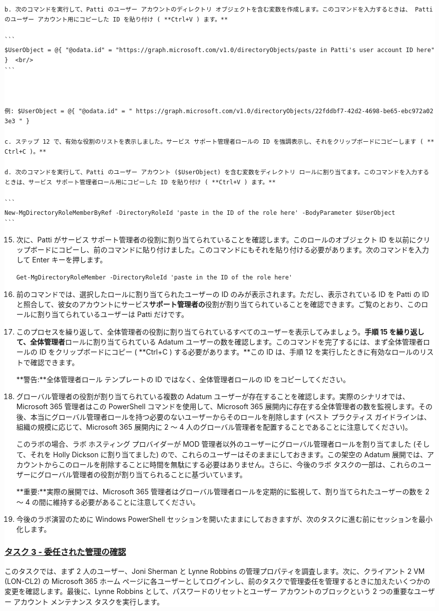     b. 次のコマンドを実行して、Patti のユーザー アカウントのディレクトリ オブジェクトを含む変数を作成します。このコマンドを入力するときは、 Patti のユーザー アカウント用にコピーした ID を貼り付け ( **Ctrl+V ) ます。**

    ```
    $UserObject = @{ "@odata.id" = "https://graph.microsoft.com/v1.0/directoryObjects/paste in Patti's user account ID here" }	<br/>
    ```

    

    例: $UserObject = @{ "@odata.id" = " https://graph.microsoft.com/v1.0/directoryObjects/22fddbf7-42d2-4698-be65-ebc972a023e3 " }

    c. ステップ 12 で、有効な役割のリストを表示しました。サービス サポート管理者ロールの ID を強調表示し、それをクリップボードにコピーします ( **Ctrl+C )。**

    d. 次のコマンドを実行して、Patti のユーザー アカウント ($UserObject) を含む変数をディレクトリ ロールに割り当てます。このコマンドを入力するときは、サービス サポート管理者ロール用にコピーした ID を貼り付け ( **Ctrl+V ) ます。**

    ```
    New-MgDirectoryRoleMemberByRef -DirectoryRoleId 'paste in the ID of the role here' -BodyParameter $UserObject
    ```

    

15. 次に、Patti がサービス サポート管理者の役割に割り当てられていることを確認します。このロールのオブジェクト ID を以前にクリップボードにコピーし、前のコマンドに貼り付けました。このコマンドにもそれを貼り付ける必要があります。次のコマンドを入力して Enter キーを押します。

    ```
    Get-MgDirectoryRoleMember -DirectoryRoleId 'paste in the ID of the role here' 
    ```

    

16. 前のコマンドでは、選択したロールに割り当てられたユーザーの ID のみが表示されます。ただし、表示されている ID を Patti の ID と照合して、彼女のアカウントにサービス**サポート管理者の**役割が割り当てられていることを確認できます。ご覧のとおり、このロールに割り当てられているユーザーは Patti だけです。

17. このプロセスを繰り返して、全体管理者の役割に割り当てられているすべてのユーザーを表示してみましょう。**手順 15 を繰り返して、全体管理者**ロールに割り当てられている Adatum ユーザーの数を確認します。このコマンドを完了するには、まず全体管理者ロールの ID をクリップボードにコピー ( **Ctrl+C ) する必要があります。**この ID は、手順 12 を実行したときに有効なロールのリストで確認できます。

    **警告:**全体管理者ロール テンプレートの ID ではなく、全体管理者ロールの ID をコピーしてください。

18. グローバル管理者の役割が割り当てられている複数の Adatum ユーザーが存在することを確認します。実際のシナリオでは、Microsoft 365 管理者はこの PowerShell コマンドを使用して、Microsoft 365 展開内に存在する全体管理者の数を監視します。その後、本当にグローバル管理者ロールを持つ必要のないユーザーからそのロールを削除します (ベスト プラクティス ガイドラインは、組織の規模に応じて、Microsoft 365 展開内に 2 ～ 4 人のグローバル管理者を配置することであることに注意してください)。

    このラボの場合、ラボ ホスティング プロバイダーが MOD 管理者以外のユーザーにグローバル管理者ロールを割り当てました (そして、それを Holly Dickson に割り当てました) ので、これらのユーザーはそのままにしておきます。この架空の Adatum 展開では、アカウントからこのロールを削除することに時間を無駄にする必要はありません。さらに、今後のラボ タスクの一部は、これらのユーザーにグローバル管理者の役割が割り当てられることに基づいています。

    **重要:**実際の展開では、Microsoft 365 管理者はグローバル管理者ロールを定期的に監視して、割り当てられたユーザーの数を 2 ～ 4 の間に維持する必要があることに注意してください。

19. 今後のラボ演習のために Windows PowerShell セッションを開いたままにしておきますが、次のタスクに進む前にセッションを最小化します。

### [タスク 3 - 委任された管理の確認](https://github.com/ctct-edu/ms-102-lab/blob/main/Instructions/Labs/LAB_AK_02_Lab2_Ex1_Manage_Admin_Delegation.md#task-3---verify-delegated-administration)

このタスクでは、まず 2 人のユーザー、Joni Sherman と Lynne Robbins の管理プロパティを調査します。次に、クライアント 2 VM (LON-CL2) の Microsoft 365 ホーム ページに各ユーザーとしてログインし、前のタスクで管理委任を管理するときに加えたいくつかの変更を確認します。最後に、Lynne Robbins として、パスワードのリセットとユーザー アカウントのブロックという 2 つの重要なユーザー アカウント メンテナンス タスクを実行します。
